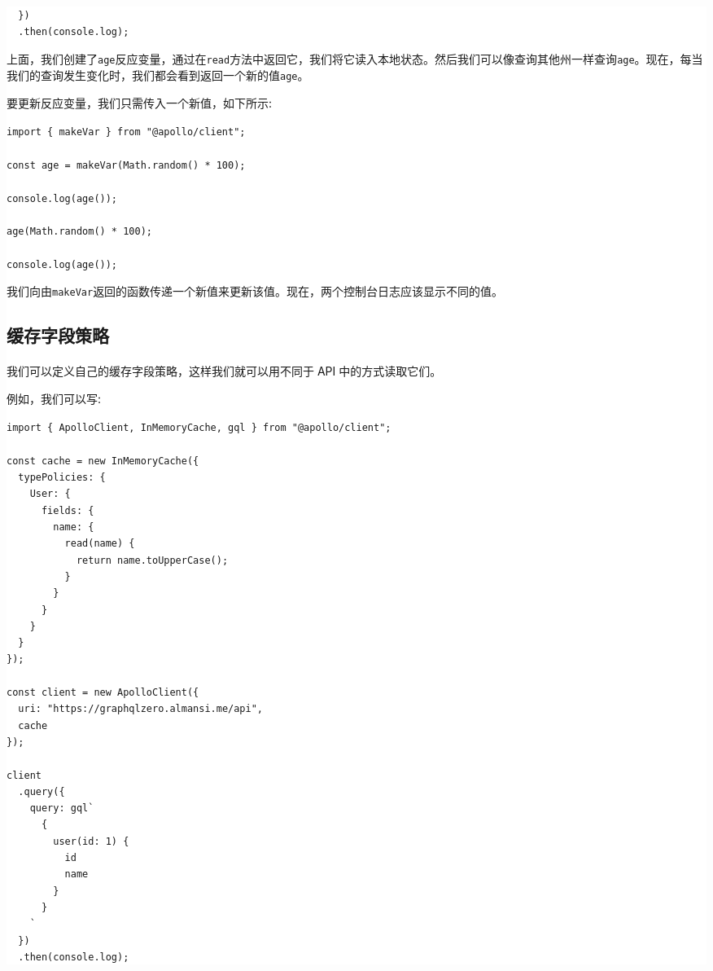 ```
  })
  .then(console.log);
```

上面，我们创建了`age`反应变量，通过在`read`方法中返回它，我们将它读入本地状态。然后我们可以像查询其他州一样查询`age`。现在，每当我们的查询发生变化时，我们都会看到返回一个新的值`age`。

要更新反应变量，我们只需传入一个新值，如下所示:

```
import { makeVar } from "@apollo/client";

const age = makeVar(Math.random() * 100);

console.log(age());

age(Math.random() * 100);

console.log(age());
```

我们向由`makeVar`返回的函数传递一个新值来更新该值。现在，两个控制台日志应该显示不同的值。

## 缓存字段策略

我们可以定义自己的缓存字段策略，这样我们就可以用不同于 API 中的方式读取它们。

例如，我们可以写:

```
import { ApolloClient, InMemoryCache, gql } from "@apollo/client";

const cache = new InMemoryCache({
  typePolicies: {
    User: {
      fields: {
        name: {
          read(name) {
            return name.toUpperCase();
          }
        }
      }
    }
  }
});

const client = new ApolloClient({
  uri: "https://graphqlzero.almansi.me/api",
  cache
});

client
  .query({
    query: gql`
      {
        user(id: 1) {
          id
          name
        }
      }
    `
  })
  .then(console.log);
```

